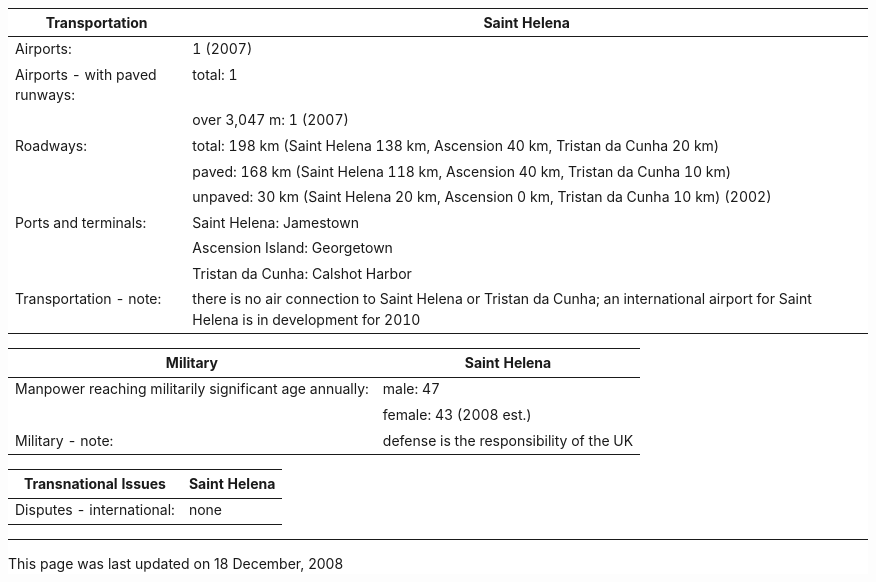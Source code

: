 | Transportation | Saint Helena |
| --- | --- |
| Airports: | 1 (2007) |
| Airports - with paved runways: | total: 1 |
| | over 3,047 m: 1 (2007) |
| Roadways: | total: 198 km (Saint Helena 138 km, Ascension 40 km, Tristan da Cunha 20 km) |
| | paved: 168 km (Saint Helena 118 km, Ascension 40 km, Tristan da Cunha 10 km) |
| | unpaved: 30 km (Saint Helena 20 km, Ascension 0 km, Tristan da Cunha 10 km) (2002) |
| Ports and terminals: | Saint Helena: Jamestown |
| | Ascension Island: Georgetown |
| | Tristan da Cunha: Calshot Harbor |
| Transportation - note: | there is no air connection to Saint Helena or Tristan da Cunha; an international airport for Saint Helena is in development for 2010 |

| Military | Saint Helena |
| --- | --- |
| Manpower reaching militarily significant age annually: | male: 47 |
| | female: 43 (2008 est.) |
| Military - note: | defense is the responsibility of the UK |

| Transnational Issues | Saint Helena |
| --- | --- |
| Disputes - international: | none |

---
This page was last updated on 18 December, 2008                      